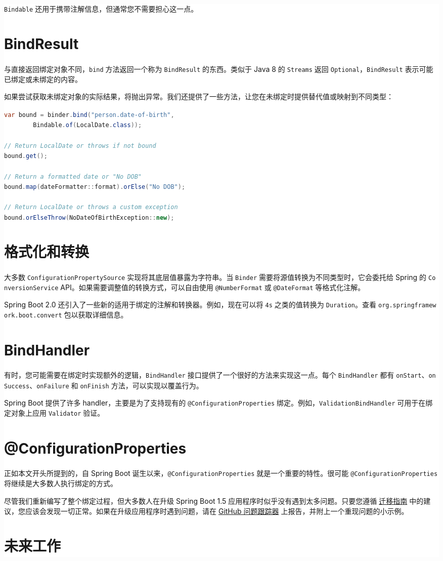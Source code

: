 `Bindable` 还用于携带注解信息，但通常您不需要担心这一点。

# BindResult

与直接返回绑定对象不同，`bind` 方法返回一个称为 `BindResult` 的东西。类似于 Java 8 的 `Streams` 返回 `Optional`，`BindResult` 表示可能已绑定或未绑定的内容。

如果尝试获取未绑定对象的实际结果，将抛出异常。我们还提供了一些方法，让您在未绑定时提供替代值或映射到不同类型：

```java
var bound = binder.bind("person.date-of-birth",
        Bindable.of(LocalDate.class));

// Return LocalDate or throws if not bound
bound.get();

// Return a formatted date or "No DOB"
bound.map(dateFormatter::format).orElse("No DOB");

// Return LocalDate or throws a custom exception
bound.orElseThrow(NoDateOfBirthException::new);
```

# 格式化和转换

大多数 `ConfigurationPropertySource` 实现将其底层值暴露为字符串。当 `Binder` 需要将源值转换为不同类型时，它会委托给 Spring 的 `ConversionService` API。如果需要调整值的转换方式，可以自由使用 `@NumberFormat` 或 `@DateFormat` 等格式化注解。

Spring Boot 2.0 还引入了一些新的适用于绑定的注解和转换器。例如，现在可以将 `4s` 之类的值转换为 `Duration`。查看 `org.springframework.boot.convert` 包以获取详细信息。

# BindHandler

有时，您可能需要在绑定时实现额外的逻辑，`BindHandler` 接口提供了一个很好的方法来实现这一点。每个 `BindHandler` 都有 `onStart`、`onSuccess`、`onFailure` 和 `onFinish` 方法，可以实现以覆盖行为。

Spring Boot 提供了许多 handler，主要是为了支持现有的 `@ConfigurationProperties` 绑定。例如，`ValidationBindHandler` 可用于在绑定对象上应用 `Validator` 验证。

# @ConfigurationProperties

正如本文开头所提到的，自 Spring Boot 诞生以来，`@ConfigurationProperties` 就是一个重要的特性。很可能 `@ConfigurationProperties` 将继续是大多数人执行绑定的方式。

尽管我们重新编写了整个绑定过程，但大多数人在升级 Spring Boot 1.5 应用程序时似乎没有遇到太多问题。只要您遵循 [迁移指南](https://github.com/spring-projects/spring-boot/wiki/Spring-Boot-2.0-Migration-Guide#relaxed-binding) 中的建议，您应该会发现一切正常。如果在升级应用程序时遇到问题，请在 [GitHub 问题跟踪器](https://github.com/spring-projects/spring-boot/issues) 上报告，并附上一个重现问题的小示例。

# 未来工作
